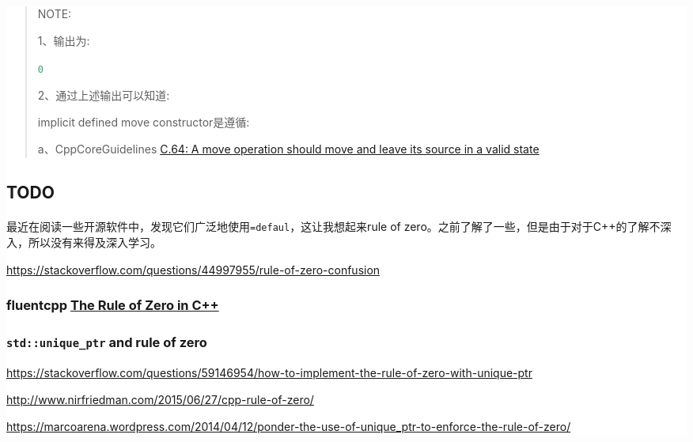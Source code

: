 > NOTE: 
>
> 1、输出为:
>
> ```C++
> 0
> ```
>
> 2、通过上述输出可以知道:
>
> implicit defined move constructor是遵循: 
>
> a、CppCoreGuidelines [C.64: A move operation should move and leave its source in a valid state](https://github.com/isocpp/CppCoreGuidelines/blob/master/CppCoreGuidelines.md#c64-a-move-operation-should-move-and-leave-its-source-in-a-valid-state)

## TODO

最近在阅读一些开源软件中，发现它们广泛地使用`=defaul`，这让我想起来rule of zero。之前了解了一些，但是由于对于C++的了解不深入，所以没有来得及深入学习。


https://stackoverflow.com/questions/44997955/rule-of-zero-confusion




### fluentcpp [The Rule of Zero in C++](https://www.fluentcpp.com/2019/04/23/the-rule-of-zero-zero-constructor-zero-calorie/)




### `std::unique_ptr` and rule of zero

https://stackoverflow.com/questions/59146954/how-to-implement-the-rule-of-zero-with-unique-ptr

http://www.nirfriedman.com/2015/06/27/cpp-rule-of-zero/

https://marcoarena.wordpress.com/2014/04/12/ponder-the-use-of-unique_ptr-to-enforce-the-rule-of-zero/

